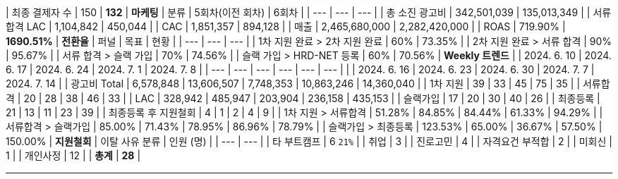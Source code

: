 | 최종 결제자 수 | 150 | **132** |
**마케팅**
| 분류 | 5회차(이전 회차) | 6회차 |
| --- | --- | --- |
| 총 소진 광고비 | 342,501,039 | 135,013,349 |
| 서류합격 LAC | 1,104,842 | 450,044 |
| CAC | 1,851,357 | 894,128 |
| 매출 | 2,465,680,000 | 2,282,420,000 |
| ROAS | 719.90% | **1690.51%** |
**전환율**
| 퍼널 | 목표 | 현황 |
| --- | --- | --- |
| 1차 지원 완료 > 2차 지원 완료 | 60% | 73.35% |
| 2차 지원 완료 > 서류 합격 | 90% | 95.67% |
| 서류 합격 > 슬랙 가입 | 70% | 74.56% |
| 슬랙 가입 > HRD-NET 등록 | 60% | 70.56% |
**Weekly 트렌드**
|  | 2024. 6. 10 | 2024. 6. 17 | 2024. 6. 24 | 2024. 7. 1 | 2024. 7. 8 |
| --- | --- | --- | --- | --- | --- |
|  | 2024. 6. 16 | 2024. 6. 23 | 2024. 6. 30 | 2024. 7. 7 | 2024. 7. 14 |
| 광고비 Total | 6,578,848 | 13,606,507 | 7,748,353 | 10,863,246 | 14,360,040 |
| 1차 지원 | 39 | 33 | 45 | 75 | 35 |
| 서류합격 | 20 | 28 | 38 | 46 | 33 |
| LAC | 328,942 | 485,947 | 203,904 | 236,158 | 435,153 |
| 슬랙가입 | 17 | 20 | 30 | 40 | 26 |
| 최종등록 | 21 | 13 | 11 | 23 | 39 |
| 최종등록 후 지원철회 | 4 | 1 | 2 | 4 | 9 |
| 1차 지원 > 서류합격 | 51.28% | 84.85% | 84.44% | 61.33% | 94.29% |
| 서류합격 > 슬랙가입 | 85.00% | 71.43% | 78.95% | 86.96% | 78.79% |
| 슬랙가입 > 최종등록 | 123.53% | 65.00% | 36.67% | 57.50% | 150.00% |
**지원철회**
| 이탈 사유 분류 | 인원 (명) |
| --- | --- |
| 타 부트캠프 | 6 `21%` |
| 취업 | 3 |
| 진로고민 | 4 |
| 자격요건 부적합 | 2 |
| 미회신 | 1 |
| 개인사정 | 12 |
| **총계** | **28** |

---